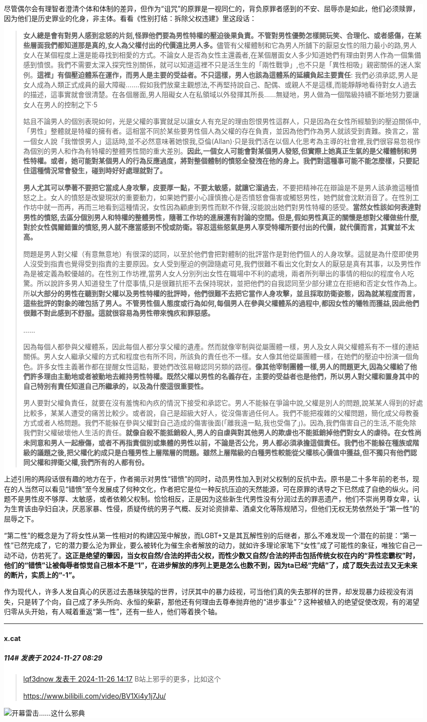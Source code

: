尽管偶尔会有理智者澄清个体和体制的差异，但作为“诅咒”的原罪是一视同仁的，背负原罪者感到的不安、屈辱亦是如此，他们必须赎罪，因为他们是历史罪业的化身，非主体。看看《性别打结：拆除父权违建》里这段话： <blockquote><strong>女人總是會有對男人感到忿怒的片刻,怪罪他們要為男性特權的壓迫後果負責。不管對男性優勢怎樣開玩笑、合理化、或者感傷，在某些層面我們都知道那是真的,女人為父權付出的代價遠比男人多。</strong>儘管有父權體制和它為男人所舖下的厭惡女性的阻力最小的路,男人女人在某個程度上還是能尋找到相愛的方式。不論女人是否為女性主還義者,在某個層面女人多少知道她們有理由對男人作為一個集備感到憤恨。我們不需要太深入探究性別關係，就可以知道這裡不只是活生生的「兩性戰爭」,也不只是「異性相吸」親密關係的迷人案例。<strong>這裡」有個壓迫體系在運作，而男人是主要的受益者。不只這樣，男人也該為這體系的延續負起主要責任</strong>:
我們必須承認,男人是女人成為人類正式成員的最大障礙.......假如我們放棄主觀想法,不再堅持說自己、配偶、或親人不是這樣,而能靜靜地看待對女人過去的描述，這事實就會很清楚。在各個層面,男人阻礙女人在私領域以外發揮其所長……無疑地，男人做為一個階級持續不斷地努力要讓女人在男人的控制之下·5

姑且不論男人的個別表現如何，光是父權的事實就足以讓女人有充足的理由怨恨男性這群人，只是因為在女性所經驗到的壓迫關係中,「男性」整體就是特權的擁有者。這相當不同於某些要男性個人為父權的存在負責，並因為他們作為男人就該受到責難。換言之，當一個女人說「我憎恨男人」這話時,並不必然意味著她恨我,亞倫(Allan)·只是我們活在以個人化思考為主導的社會裡,我們很容易忽視作為個別的男人和作為有特權的整體男性間的重大差別。<strong>因此,一個女人可能會對某個男人發怒,但實際上她真正生氣的是父權體制和男性特權。或者，她可能對某個男人的行為反應過度，將對整個體制的憤怒全發洩在他的身上。我們對這種事可能不能怎麼樣，只要記住這種情況常會發生，碰到時好好處理就對了。

男人尤其可以學著不要把它當成人身攻擊，皮要厚一點，不要太敏感，就讓它溜過去</strong>，不要把精神花在辯論是不是男人該承擔這種憤怒之上。女人的憤怒是改變現狀的重要動力，如果她們要小心謹慎擔心是否憤怒會傷害或觸怒男性，她們就會沈默消音了。在性別工作坊中就一而再，再而三地看到這種情況，女性因為顧慮到男性而默不作聲,沒能說出她們對男性特權的感受。<strong>當然女性該如何表達對男性的憤怒,去區分個別男人和特權的整體男性，隨著工作坊的進展還有討論的空間。但是,假如男性真正的關懷是想對父權做些什麼,對於女性偶爾錯置的憤怒,男人就不應當感到不悅或防衛。容忍這些怒氣是男人享受特權所要付出的代價，就代價而言，其實並不太高。</strong>

問題是男人對父權（有意無意地）有很深的認同，以至於他們會把對體制的批評當作是對他們個人的人身攻擊。這就是為什麼即使男人沒受到指責也覺得受到指責的主要原因。女人受到壓迫的例證隨處可見,我們很難不看出文化對女人的厭惡是真有其事，以及男性作為是被定義為較優越的。在性別工作坊裡,當男人女人分別列出女性在職場中不利的處境，兩者所列舉出的事情的相似的程度令人吃驚。所以說許多男人知道發生了什麼事情,只是很難抗拒不去保持現狀，並把他們的自我認同至少部分建立在拒絕和否定女性作為上。所<strong>以大部分的男性在聽到對父權以及男性特權的批評時，他們很難不去把它當作人身攻擊，並且採取防衛姿態，因為就某程度而言，這些批評的對象的確包括了男人。不管男性個人態度或行為如何,每個男人在參與父權體系的過程中,都因女性的犧牲而獲益,因此他們很難不對此感到不舒服。這就很容易為男性帶來愧疚和罪惡感。</strong>

……

因為每個人都參與父權體系，因此每個人都分享父權的遺產。然而就像宰制與從屬團體一樣，男人及女人與父權體系有不一樣的連結關係。男人女人繼承父權的方式和程度也有所不同，所該負的責任也不一樣。女人像其他從屬團體一樣，在她們的壓迫中扮演一個角色。許多女性主義著作都在提醒女性這點，要她們改弦易轍認同另類的路徑。<strong>像其他宰制團體一樣,男人的問題更大,因為父權給了他們許多理由主動地或者被動地去維持男性特權。既然父權以男性的名義存在，主要的受益者也是他們，所以男人對父權和置身其中的自己特別有責任知道自己所繼承的，以及為什麼這很重要性。</strong>

男人要對父權負責任，就要在沒有羞愧和內疚的情況下接受和承認它。男人不能躲在爭論中說,父權是別人的問題,說某某人得到的好處比較多，某某人遭受的痛苦比較少。或者說，自己是超級大好人，從沒傷害過任何人。我們不能把複雜的父權問題，簡化成父母教養方式或者人格問題。我們不能躲在參與父權對自己造成的傷害後面(「離我遠一點,我也受傷了」)。因為,我們傷害自己的生活,不能免除我們對父權破壞他人生活的責任。<strong>就像自殺不能抵銷殺人,男人的自虐與對其他男人的欺虐也不能抵銷掉他們對女人的虐待。在女性尚未同意和男人一起療傷，或者不再指責個別或集體的男性以前，不論是否公允，男人都必須承擔這個責任。我們也不能躲在種族或階級的議題之後,把父權化約成只是白種男性上層階層的問題。雖然上層階級的白種男性較能從父權核心價值中獲益,但不獨只有他們認同父權和捍衛父權,我們所有的人都有份。</strong></blockquote>
上述引用的两段话很有趣的地方在于，作者揭示对男性“错愤”的同时，动员男性加入到对父权制的反抗中去。原书是二十多年前的老书，现在的人当然可以看见“错愤”至今发展成了何种文化，作者把它是位一种反抗压迫的天然能源，可在原罪的诱导之下已然成了自绝的纵火。问题不是男性皮不够厚、太敏感，或者依赖父权制。恰恰相反，正是因为这些新生代男性没有分润过去的罪恶遗产，他们不崇尚男尊女卑，认为生育该由孕妇自决，厌恶家暴、性侵，质疑传统的男子气概、反对论资排辈、酒桌文化等陈规陋习，但他们无权无势依然处于“第一性”的屈辱之下。

“第二性”的概念是为了将女性从第一性相对的构建囚笼中解放，而LGBT+又是其瓦解性别的后继者，那么不难发现一个潜在的前提：“第一性”已然完成了，它的潜力要么沦为罪业，要么被转化为催生余者解放的动力，就如许多理论家笔下“女性”成了可能性的象征，唯独它自己一动不动，仿若死了。<strong>这正是绝望的肇因，当女权自然/合法的抨击父权，而性少数又自然/合法的抨击包括传统女权在内的“异性恋霸权”时，他们的“错愤”让被侮辱者惊觉自己根本不是“1”，在进步解放的序列上更是怎么也数不到，因为ta已经“完结”了，成了既失去过去又无未来的断片，实质上的“-1”。</strong>

作为现代人，许多人发自真心的厌恶过去愚昧狭隘的世界，讨厌其中的暴力歧视，可当他们真的失去那样的世界，却发现暴力歧视没有消失，只是转了个向，自己成了矛头所向、永恒的柴薪，那他还有何理由去尊奉抛弃他的“进步事业”？这种被植入的绝望促使改观，有的渴望归零从头开始，有人喊着重返“第一性”，还有一些人，他们等着换个轴。


*****

####  x.cat  
##### 114#       发表于 2024-11-27 08:29

<blockquote><a href="httphttps://bbs.saraba1st.com/2b/forum.php?mod=redirect&amp;goto=findpost&amp;pid=66778452&amp;ptid=2208277" target="_blank">lqf3dnow 发表于 2024-11-26 14:17</a>
B站上邪乎的更多，比如这个 

https://www.bilibili.com/video/BV1Xi4y1j7Ju/</blockquote>
<img src="https://static.saraba1st.com/image/smiley/face2017/117.png" referrerpolicy="no-referrer">开幕雷击……这什么邪典
